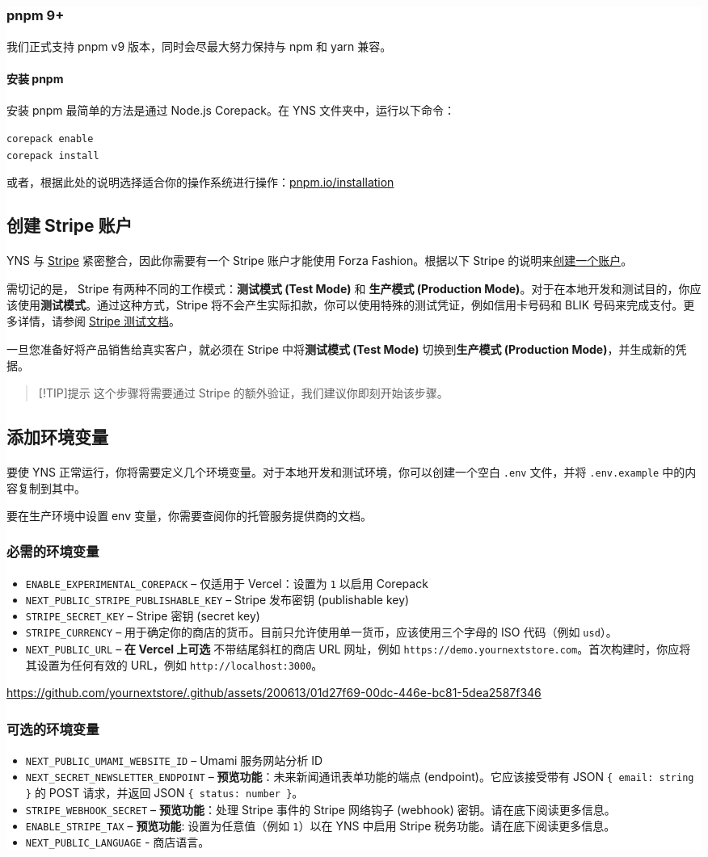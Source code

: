 ### pnpm 9+

我们正式支持 pnpm v9 版本，同时会尽最大努力保持与 npm 和 yarn 兼容。

#### 安装 pnpm

安装 pnpm 最简单的方法是通过 Node.js Corepack。在 YNS 文件夹中，运行以下命令：

```bash
corepack enable
corepack install
```

或者，根据此处的说明选择适合你的操作系统进行操作：[pnpm.io/installation](https://pnpm.io/installation)

## 创建 Stripe 账户

YNS 与 [Stripe](https://stripe.com) 紧密整合，因此你需要有一个 Stripe 账户才能使用 Forza Fashion。根据以下 Stripe 的说明来[创建一个账户](https://dashboard.stripe.com/register)。

需切记的是， Stripe 有两种不同的工作模式：**测试模式 (Test Mode)** 和 **生产模式 (Production Mode)**。对于在本地开发和测试目的，你应该使用**测试模式**。通过这种方式，Stripe 将不会产生实际扣款，你可以使用特殊的测试凭证，例如信用卡号码和 BLIK 号码来完成支付。更多详情，请参阅 [Stripe 测试文档](https://docs.stripe.com/testing)。

一旦您准备好将产品销售给真实客户，就必须在 Stripe 中将**测试模式 (Test Mode)** 切换到**生产模式 (Production Mode)**，并生成新的凭据。

> [!TIP]提示
> 这个步骤将需要通过 Stripe 的额外验证，我们建议你即刻开始该步骤。

## 添加环境变量

要使 YNS 正常运行，你将需要定义几个环境变量。对于本地开发和测试环境，你可以创建一个空白 `.env` 文件，并将 `.env.example` 中的内容复制到其中。

要在生产环境中设置 env 变量，你需要查阅你的托管服务提供商的文档。

### 必需的环境变量

- `ENABLE_EXPERIMENTAL_COREPACK` – 仅适用于 Vercel：设置为 `1` 以启用 Corepack
- `NEXT_PUBLIC_STRIPE_PUBLISHABLE_KEY` – Stripe 发布密钥 (publishable key)
- `STRIPE_SECRET_KEY` – Stripe 密钥 (secret key)
- `STRIPE_CURRENCY` – 用于确定你的商店的货币。目前只允许使用单一货币，应该使用三个字母的 ISO 代码（例如 `usd`）。
- `NEXT_PUBLIC_URL` – **在 Vercel 上可选** 不带结尾斜杠的商店 URL 网址，例如 `https://demo.yournextstore.com`。首次构建时，你应将其设置为任何有效的 URL，例如 `http://localhost:3000`。

https://github.com/yournextstore/.github/assets/200613/01d27f69-00dc-446e-bc81-5dea2587f346

### 可选的环境变量

- `NEXT_PUBLIC_UMAMI_WEBSITE_ID` – Umami 服务网站分析 ID
- `NEXT_SECRET_NEWSLETTER_ENDPOINT` – **预览功能**：未来新闻通讯表单功能的端点 (endpoint)。它应该接受带有 JSON `{ email: string }` 的 POST 请求，并返回 JSON `{ status: number }`。
- `STRIPE_WEBHOOK_SECRET` – **预览功能**：处理 Stripe 事件的 Stripe 网络钩子 (webhook) 密钥。请在底下阅读更多信息。
- `ENABLE_STRIPE_TAX` – **预览功能**: 设置为任意值（例如 `1`）以在 YNS 中启用 Stripe 税务功能。请在底下阅读更多信息。
- `NEXT_PUBLIC_LANGUAGE` - 商店语言。
